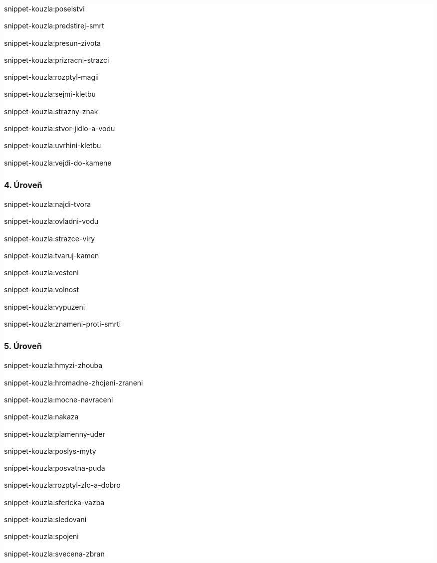snippet-kouzla:poselstvi

snippet-kouzla:predstirej-smrt

snippet-kouzla:presun-zivota

snippet-kouzla:prizracni-strazci

snippet-kouzla:rozptyl-magii

snippet-kouzla:sejmi-kletbu

snippet-kouzla:strazny-znak

snippet-kouzla:stvor-jidlo-a-vodu

snippet-kouzla:uvrhini-kletbu

snippet-kouzla:vejdi-do-kamene

### 4. Úroveň

snippet-kouzla:najdi-tvora

snippet-kouzla:ovladni-vodu

snippet-kouzla:strazce-viry

snippet-kouzla:tvaruj-kamen

snippet-kouzla:vesteni

snippet-kouzla:volnost

snippet-kouzla:vypuzeni

snippet-kouzla:znameni-proti-smrti

### 5. Úroveň

snippet-kouzla:hmyzi-zhouba

snippet-kouzla:hromadne-zhojeni-zraneni

snippet-kouzla:mocne-navraceni

snippet-kouzla:nakaza

snippet-kouzla:plamenny-uder

snippet-kouzla:poslys-myty

snippet-kouzla:posvatna-puda

snippet-kouzla:rozptyl-zlo-a-dobro

snippet-kouzla:sfericka-vazba

snippet-kouzla:sledovani

snippet-kouzla:spojeni

snippet-kouzla:svecena-zbran
